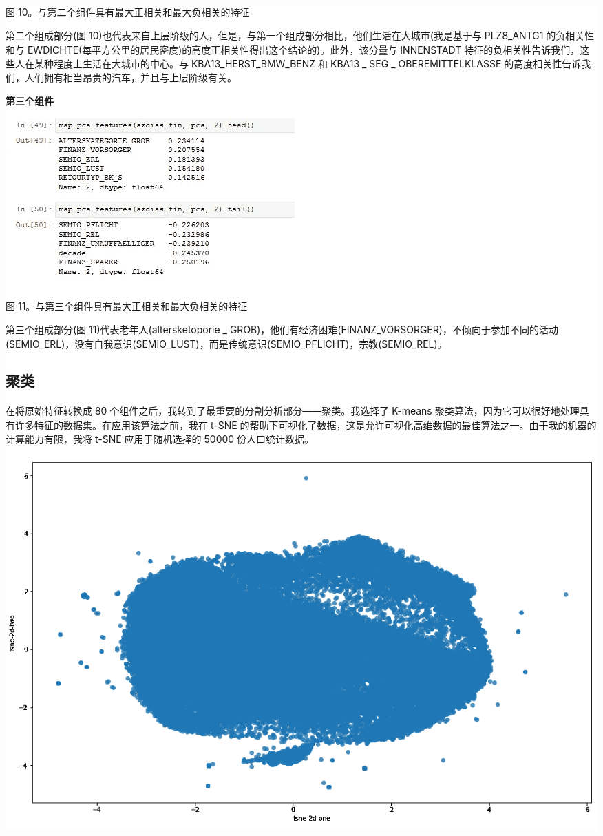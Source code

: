 图 10。与第二个组件具有最大正相关和最大负相关的特征

第二个组成部分(图 10)也代表来自上层阶级的人，但是，与第一个组成部分相比，他们生活在大城市(我是基于与 PLZ8_ANTG1 的负相关性和与 EWDICHTE(每平方公里的居民密度)的高度正相关性得出这个结论的)。此外，该分量与 INNENSTADT 特征的负相关性告诉我们，这些人在某种程度上生活在大城市的中心。与 KBA13_HERST_BMW_BENZ 和 KBA13 _ SEG _ OBEREMITTELKLASSE 的高度相关性告诉我们，人们拥有相当昂贵的汽车，并且与上层阶级有关。

**第三个组件**

![](img/08402091de5463576bc7d0b503f8e751.png)

图 11。与第三个组件具有最大正相关和最大负相关的特征

第三个组成部分(图 11)代表老年人(altersketoporie _ GROB)，他们有经济困难(FINANZ_VORSORGER)，不倾向于参加不同的活动(SEMIO_ERL)，没有自我意识(SEMIO_LUST)，而是传统意识(SEMIO_PFLICHT)，宗教(SEMIO_REL)。

## **聚类**

在将原始特征转换成 80 个组件之后，我转到了最重要的分割分析部分——聚类。我选择了 K-means 聚类算法，因为它可以很好地处理具有许多特征的数据集。在应用该算法之前，我在 t-SNE 的帮助下可视化了数据，这是允许可视化高维数据的最佳算法之一。由于我的机器的计算能力有限，我将 t-SNE 应用于随机选择的 50000 份人口统计数据。

![](img/af5d5c8cc3924ee1e13452b3236adb29.png)
